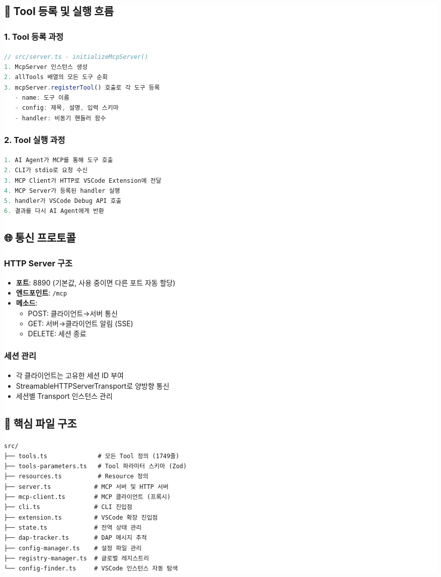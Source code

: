 ## 🔄 Tool 등록 및 실행 흐름

### 1. Tool 등록 과정
```typescript
// src/server.ts - initializeMcpServer()
1. McpServer 인스턴스 생성
2. allTools 배열의 모든 도구 순회
3. mcpServer.registerTool() 호출로 각 도구 등록
   - name: 도구 이름
   - config: 제목, 설명, 입력 스키마
   - handler: 비동기 핸들러 함수
```

### 2. Tool 실행 과정
```typescript
1. AI Agent가 MCP를 통해 도구 호출
2. CLI가 stdio로 요청 수신
3. MCP Client가 HTTP로 VSCode Extension에 전달
4. MCP Server가 등록된 handler 실행
5. handler가 VSCode Debug API 호출
6. 결과를 다시 AI Agent에게 반환
```

## 🌐 통신 프로토콜

### HTTP Server 구조
- **포트**: 8890 (기본값, 사용 중이면 다른 포트 자동 할당)
- **엔드포인트**: `/mcp`
- **메소드**: 
  - POST: 클라이언트→서버 통신
  - GET: 서버→클라이언트 알림 (SSE)
  - DELETE: 세션 종료

### 세션 관리
- 각 클라이언트는 고유한 세션 ID 부여
- StreamableHTTPServerTransport로 양방향 통신
- 세션별 Transport 인스턴스 관리

## 📁 핵심 파일 구조

```
src/
├── tools.ts              # 모든 Tool 정의 (1749줄)
├── tools-parameters.ts   # Tool 파라미터 스키마 (Zod)
├── resources.ts          # Resource 정의
├── server.ts            # MCP 서버 및 HTTP 서버
├── mcp-client.ts        # MCP 클라이언트 (프록시)
├── cli.ts               # CLI 진입점
├── extension.ts         # VSCode 확장 진입점
├── state.ts             # 전역 상태 관리
├── dap-tracker.ts       # DAP 메시지 추적
├── config-manager.ts    # 설정 파일 관리
├── registry-manager.ts  # 글로벌 레지스트리
└── config-finder.ts     # VSCode 인스턴스 자동 탐색
```

